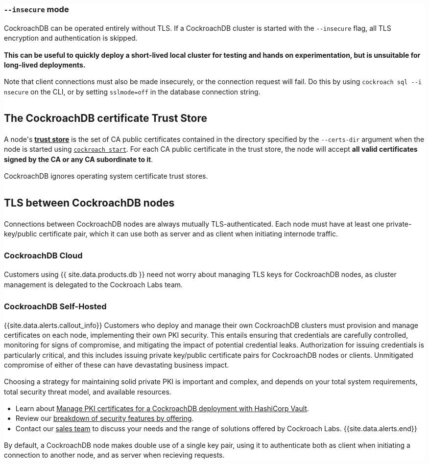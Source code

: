 ### `--insecure` mode

CockroachDB can be operated entirely without TLS. If a CockroachDB cluster is started with the `--insecure` flag, all TLS encryption and authentication is skipped.

**This can be useful to quickly deploy a short-lived local cluster for testing and hands on experimentation, but is unsuitable for long-lived deployments.**

Note that client connections must also be made insecurely, or the connection request will fail. Do this by using `cockroach sql --insecure` on the CLI, or by setting `sslmode=off` in the database connection string.

## The CockroachDB certificate Trust Store

A node's [**trust store**](#public-and-private-pkis) is the set of CA public certificates contained in the directory specified by the `--certs-dir` argument when the node is started using [`cockroach start`](../cockroach-start.html). For each CA public certificate in the trust store, the node will accept **all valid certificates signed by the CA or any CA subordinate to it**.

CockroachDB ignores operating system certificate trust stores.

## TLS between CockroachDB nodes

Connections between CockroachDB nodes are always mutually TLS-authenticated. Each node must have at least one private-key/public certificate pair, which it can use both as server and as client when initiating internode traffic.

### CockroachDB Cloud

Customers using {{ site.data.products.db }} need not worry about managing TLS keys for CockroachDB nodes, as cluster management is delegated to the Cockroach Labs team.

### CockroachDB Self-Hosted

{{site.data.alerts.callout_info}}
Customers who deploy and manage their own CockroachDB clusters must provision and manage certificates on each node, implementing their own PKI security. This entails ensuring that credentials are carefully controlled, monitoring for signs of compromise, and mitigating the impact of potential credential leaks. Authorization for issuing credentials is particularly critical, and this includes issuing private key/public certificate pairs for CockroachDB nodes or clients. Unmitigated compromise of either of these can have devastating business impact.

Choosing a strategy for maintaining solid private PKI is important and complex, and depends on your total system requirements, total security threat model, and available resources.

- Learn about [Manage PKI certificates for a CockroachDB deployment with HashiCorp Vault](../manage-certs-vault.html).
- Review our [breakdown of security features by offering](index.html).
- Contact our <a href="mailto:sales@cockroachlabs.com">sales team</a> to discuss your needs and the range of solutions offered by Cockroach Labs.
{{site.data.alerts.end}}

By default, a CockroachDB node makes double use of a single key pair, using it to authenticate both as client when initiating a connection to another node, and as server when recieving requests.

